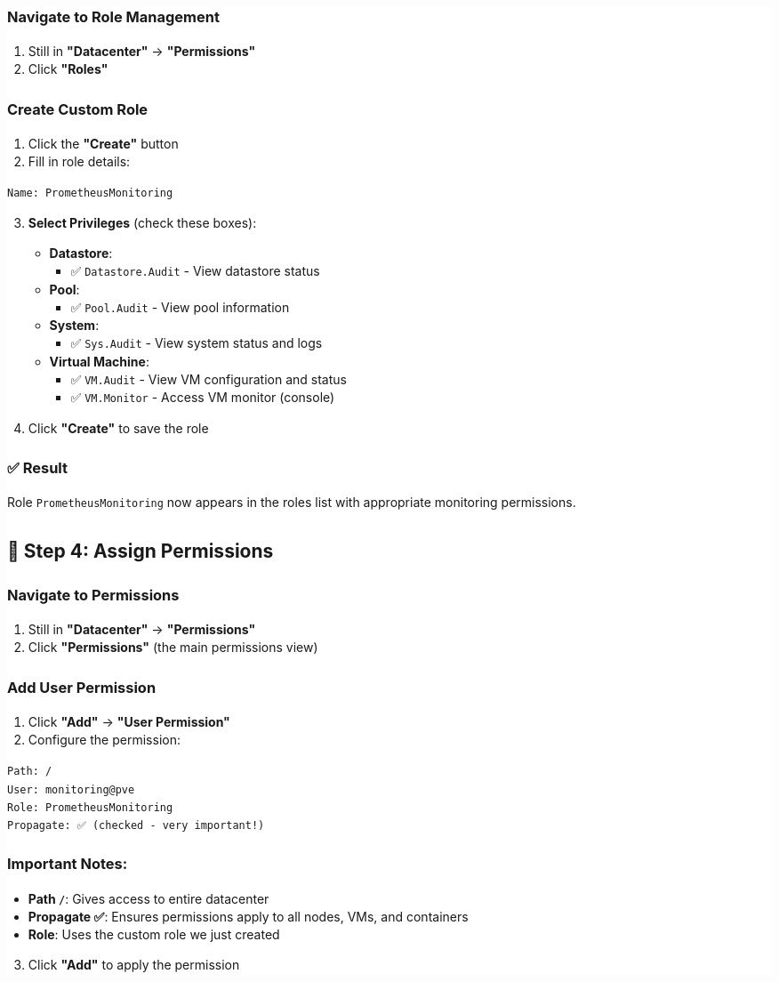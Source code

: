 ### Navigate to Role Management
1. Still in **"Datacenter"** → **"Permissions"**
2. Click **"Roles"**

### Create Custom Role
1. Click the **"Create"** button
2. Fill in role details:

```
Name: PrometheusMonitoring
```

3. **Select Privileges** (check these boxes):
   - **Datastore**:
     - ✅ `Datastore.Audit` - View datastore status
   - **Pool**:
     - ✅ `Pool.Audit` - View pool information
   - **System**:
     - ✅ `Sys.Audit` - View system status and logs
   - **Virtual Machine**:
     - ✅ `VM.Audit` - View VM configuration and status
     - ✅ `VM.Monitor` - Access VM monitor (console)

4. Click **"Create"** to save the role

### ✅ Result
Role `PrometheusMonitoring` now appears in the roles list with appropriate monitoring permissions.

## 🎯 Step 4: Assign Permissions

### Navigate to Permissions
1. Still in **"Datacenter"** → **"Permissions"**
2. Click **"Permissions"** (the main permissions view)

### Add User Permission
1. Click **"Add"** → **"User Permission"**
2. Configure the permission:

```
Path: / 
User: monitoring@pve
Role: PrometheusMonitoring
Propagate: ✅ (checked - very important!)
```

### Important Notes:
- **Path `/`**: Gives access to entire datacenter
- **Propagate ✅**: Ensures permissions apply to all nodes, VMs, and containers
- **Role**: Uses the custom role we just created

3. Click **"Add"** to apply the permission
